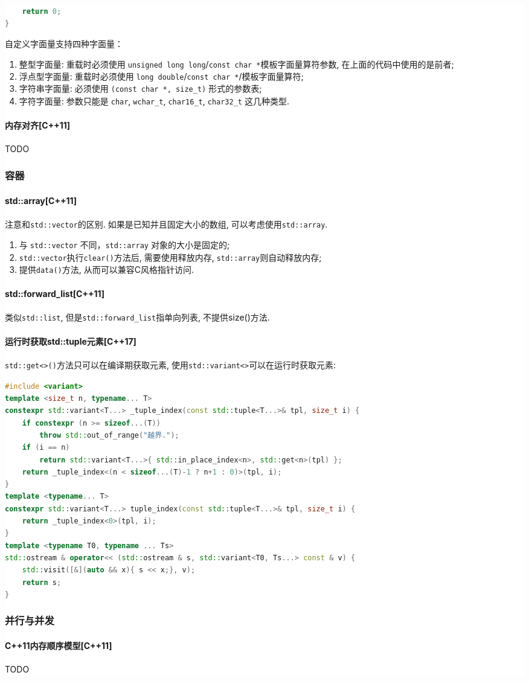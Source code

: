 ```C++
    return 0;
}
```

自定义字面量支持四种字面量：

1. 整型字面量: 重载时必须使用 `unsigned long long`/`const char *`模板字面量算符参数, 在上面的代码中使用的是前者;
2. 浮点型字面量: 重载时必须使用 `long double`/`const char *`/模板字面量算符;
3. 字符串字面量: 必须使用 `(const char *, size_t)` 形式的参数表;
4. 字符字面量: 参数只能是 `char`, `wchar_t`, `char16_t`, `char32_t` 这几种类型.



#### 内存对齐[C++11]

TODO



### 容器

#### std::array[C++11]

注意和```std::vector```的区别. 如果是已知并且固定大小的数组, 可以考虑使用```std::array```.

1. 与 `std::vector` 不同，`std::array` 对象的大小是固定的;
2. ```std::vector```执行```clear()```方法后, 需要使用释放内存, ```std::array```则自动释放内存;
3. 提供```data()```方法, 从而可以兼容C风格指针访问.



#### std::forward_list[C++11]

类似```std::list```, 但是```std::forward_list```指单向列表, 不提供size()方法.



#### 运行时获取std::tuple元素[C++17]

```std::get<>()```方法只可以在编译期获取元素, 使用```std::variant<>```可以在运行时获取元素:

```C++
#include <variant>
template <size_t n, typename... T>
constexpr std::variant<T...> _tuple_index(const std::tuple<T...>& tpl, size_t i) {
    if constexpr (n >= sizeof...(T))
        throw std::out_of_range("越界.");
    if (i == n)
        return std::variant<T...>{ std::in_place_index<n>, std::get<n>(tpl) };
    return _tuple_index<(n < sizeof...(T)-1 ? n+1 : 0)>(tpl, i);
}
template <typename... T>
constexpr std::variant<T...> tuple_index(const std::tuple<T...>& tpl, size_t i) {
    return _tuple_index<0>(tpl, i);
}
template <typename T0, typename ... Ts>
std::ostream & operator<< (std::ostream & s, std::variant<T0, Ts...> const & v) {
    std::visit([&](auto && x){ s << x;}, v);
    return s;
}
```



### 并行与并发

#### C++11内存顺序模型[C++11]

TODO




